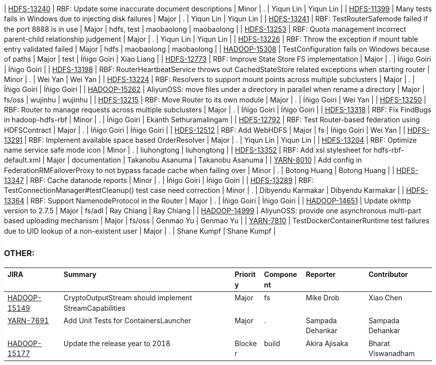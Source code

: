 | [HDFS-13240](https://issues.apache.org/jira/browse/HDFS-13240) | RBF: Update some inaccurate document descriptions |  Minor | . | Yiqun Lin | Yiqun Lin |
| [HDFS-11399](https://issues.apache.org/jira/browse/HDFS-11399) | Many tests fails in Windows due to injecting disk failures |  Major | . | Yiqun Lin | Yiqun Lin |
| [HDFS-13241](https://issues.apache.org/jira/browse/HDFS-13241) | RBF: TestRouterSafemode failed if the port 8888 is in use |  Major | hdfs, test | maobaolong | maobaolong |
| [HDFS-13253](https://issues.apache.org/jira/browse/HDFS-13253) | RBF: Quota management incorrect parent-child relationship judgement |  Major | . | Yiqun Lin | Yiqun Lin |
| [HDFS-13226](https://issues.apache.org/jira/browse/HDFS-13226) | RBF: Throw the exception if mount table entry validated failed |  Major | hdfs | maobaolong | maobaolong |
| [HADOOP-15308](https://issues.apache.org/jira/browse/HADOOP-15308) | TestConfiguration fails on Windows because of paths |  Major | test | Íñigo Goiri | Xiao Liang |
| [HDFS-12773](https://issues.apache.org/jira/browse/HDFS-12773) | RBF: Improve State Store FS implementation |  Major | . | Íñigo Goiri | Íñigo Goiri |
| [HDFS-13198](https://issues.apache.org/jira/browse/HDFS-13198) | RBF: RouterHeartbeatService throws out CachedStateStore related exceptions when starting router |  Minor | . | Wei Yan | Wei Yan |
| [HDFS-13224](https://issues.apache.org/jira/browse/HDFS-13224) | RBF: Resolvers to support mount points across multiple subclusters |  Major | . | Íñigo Goiri | Íñigo Goiri |
| [HADOOP-15262](https://issues.apache.org/jira/browse/HADOOP-15262) | AliyunOSS: move files under a directory in parallel when rename a directory |  Major | fs/oss | wujinhu | wujinhu |
| [HDFS-13215](https://issues.apache.org/jira/browse/HDFS-13215) | RBF: Move Router to its own module |  Major | . | Íñigo Goiri | Wei Yan |
| [HDFS-13250](https://issues.apache.org/jira/browse/HDFS-13250) | RBF: Router to manage requests across multiple subclusters |  Major | . | Íñigo Goiri | Íñigo Goiri |
| [HDFS-13318](https://issues.apache.org/jira/browse/HDFS-13318) | RBF: Fix FindBugs in hadoop-hdfs-rbf |  Minor | . | Íñigo Goiri | Ekanth Sethuramalingam |
| [HDFS-12792](https://issues.apache.org/jira/browse/HDFS-12792) | RBF: Test Router-based federation using HDFSContract |  Major | . | Íñigo Goiri | Íñigo Goiri |
| [HDFS-12512](https://issues.apache.org/jira/browse/HDFS-12512) | RBF: Add WebHDFS |  Major | fs | Íñigo Goiri | Wei Yan |
| [HDFS-13291](https://issues.apache.org/jira/browse/HDFS-13291) | RBF: Implement available space based OrderResolver |  Major | . | Yiqun Lin | Yiqun Lin |
| [HDFS-13204](https://issues.apache.org/jira/browse/HDFS-13204) | RBF: Optimize name service safe mode icon |  Minor | . | liuhongtong | liuhongtong |
| [HDFS-13352](https://issues.apache.org/jira/browse/HDFS-13352) | RBF: Add xsl stylesheet for hdfs-rbf-default.xml |  Major | documentation | Takanobu Asanuma | Takanobu Asanuma |
| [YARN-8010](https://issues.apache.org/jira/browse/YARN-8010) | Add config in FederationRMFailoverProxy to not bypass facade cache when failing over |  Minor | . | Botong Huang | Botong Huang |
| [HDFS-13347](https://issues.apache.org/jira/browse/HDFS-13347) | RBF: Cache datanode reports |  Minor | . | Íñigo Goiri | Íñigo Goiri |
| [HDFS-13289](https://issues.apache.org/jira/browse/HDFS-13289) | RBF: TestConnectionManager#testCleanup() test case need correction |  Minor | . | Dibyendu Karmakar | Dibyendu Karmakar |
| [HDFS-13364](https://issues.apache.org/jira/browse/HDFS-13364) | RBF: Support NamenodeProtocol in the Router |  Major | . | Íñigo Goiri | Íñigo Goiri |
| [HADOOP-14651](https://issues.apache.org/jira/browse/HADOOP-14651) | Update okhttp version to 2.7.5 |  Major | fs/adl | Ray Chiang | Ray Chiang |
| [HADOOP-14999](https://issues.apache.org/jira/browse/HADOOP-14999) | AliyunOSS: provide one asynchronous multi-part based uploading mechanism |  Major | fs/oss | Genmao Yu | Genmao Yu |
| [YARN-7810](https://issues.apache.org/jira/browse/YARN-7810) | TestDockerContainerRuntime test failures due to UID lookup of a non-existent user |  Major | . | Shane Kumpf | Shane Kumpf |


### OTHER:

| JIRA | Summary | Priority | Component | Reporter | Contributor |
|:---- |:---- | :--- |:---- |:---- |:---- |
| [HADOOP-15149](https://issues.apache.org/jira/browse/HADOOP-15149) | CryptoOutputStream should implement StreamCapabilities |  Major | fs | Mike Drob | Xiao Chen |
| [YARN-7691](https://issues.apache.org/jira/browse/YARN-7691) | Add Unit Tests for ContainersLauncher |  Major | . | Sampada Dehankar | Sampada Dehankar |
| [HADOOP-15177](https://issues.apache.org/jira/browse/HADOOP-15177) | Update the release year to 2018 |  Blocker | build | Akira Ajisaka | Bharat Viswanadham |


